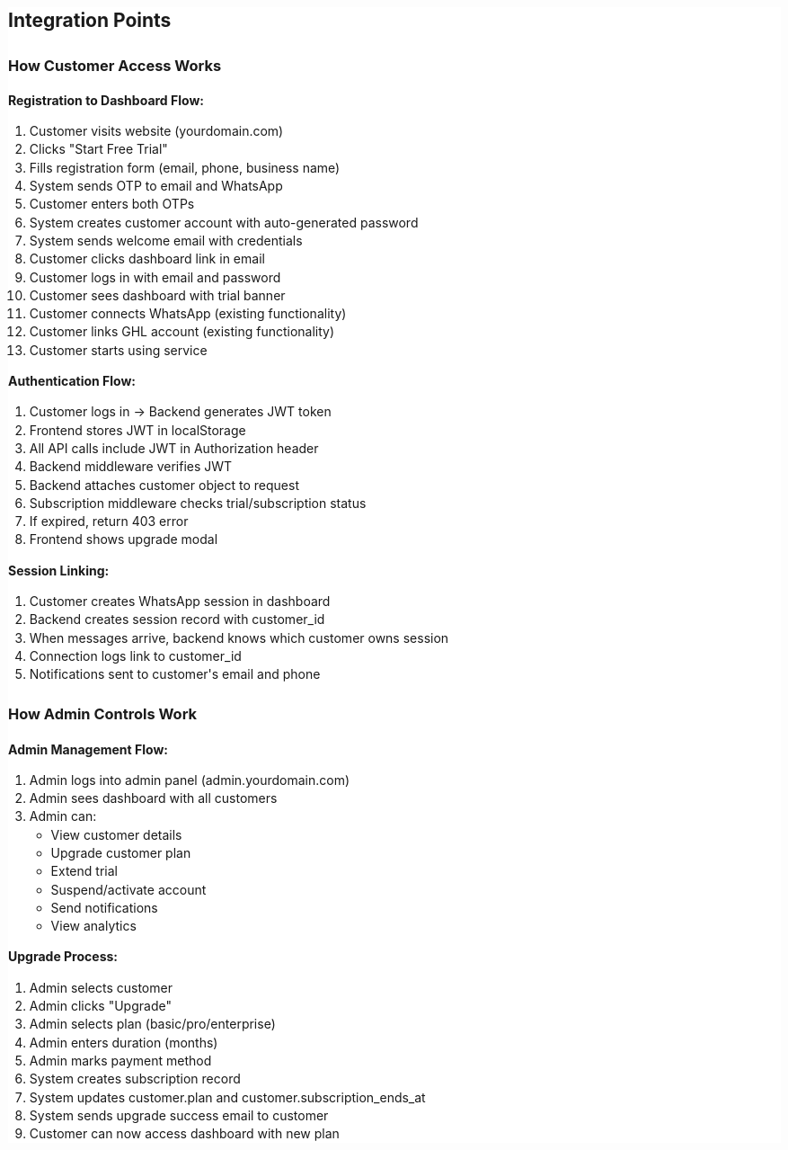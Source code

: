 
## Integration Points

### How Customer Access Works

**Registration to Dashboard Flow:**
1. Customer visits website (yourdomain.com)
2. Clicks "Start Free Trial"
3. Fills registration form (email, phone, business name)
4. System sends OTP to email and WhatsApp
5. Customer enters both OTPs
6. System creates customer account with auto-generated password
7. System sends welcome email with credentials
8. Customer clicks dashboard link in email
9. Customer logs in with email and password
10. Customer sees dashboard with trial banner
11. Customer connects WhatsApp (existing functionality)
12. Customer links GHL account (existing functionality)
13. Customer starts using service

**Authentication Flow:**
1. Customer logs in → Backend generates JWT token
2. Frontend stores JWT in localStorage
3. All API calls include JWT in Authorization header
4. Backend middleware verifies JWT
5. Backend attaches customer object to request
6. Subscription middleware checks trial/subscription status
7. If expired, return 403 error
8. Frontend shows upgrade modal

**Session Linking:**
1. Customer creates WhatsApp session in dashboard
2. Backend creates session record with customer_id
3. When messages arrive, backend knows which customer owns session
4. Connection logs link to customer_id
5. Notifications sent to customer's email and phone

### How Admin Controls Work

**Admin Management Flow:**
1. Admin logs into admin panel (admin.yourdomain.com)
2. Admin sees dashboard with all customers
3. Admin can:
   - View customer details
   - Upgrade customer plan
   - Extend trial
   - Suspend/activate account
   - Send notifications
   - View analytics

**Upgrade Process:**
1. Admin selects customer
2. Admin clicks "Upgrade"
3. Admin selects plan (basic/pro/enterprise)
4. Admin enters duration (months)
5. Admin marks payment method
6. System creates subscription record
7. System updates customer.plan and customer.subscription_ends_at
8. System sends upgrade success email to customer
9. Customer can now access dashboard with new plan
